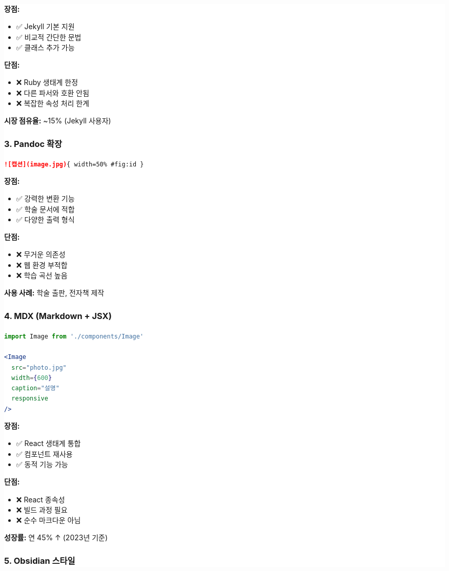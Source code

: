 **장점:**
- ✅ Jekyll 기본 지원
- ✅ 비교적 간단한 문법
- ✅ 클래스 추가 가능

**단점:**
- ❌ Ruby 생태계 한정
- ❌ 다른 파서와 호환 안됨
- ❌ 복잡한 속성 처리 한계

**시장 점유율:** ~15% (Jekyll 사용자)

### 3. Pandoc 확장

```markdown
![캡션](image.jpg){ width=50% #fig:id }
```

**장점:**
- ✅ 강력한 변환 기능
- ✅ 학술 문서에 적합
- ✅ 다양한 출력 형식

**단점:**
- ❌ 무거운 의존성
- ❌ 웹 환경 부적합
- ❌ 학습 곡선 높음

**사용 사례:** 학술 출판, 전자책 제작

### 4. MDX (Markdown + JSX)

```jsx
import Image from './components/Image'

<Image 
  src="photo.jpg" 
  width={600} 
  caption="설명"
  responsive
/>
```

**장점:**
- ✅ React 생태계 통합
- ✅ 컴포넌트 재사용
- ✅ 동적 기능 가능

**단점:**
- ❌ React 종속성
- ❌ 빌드 과정 필요
- ❌ 순수 마크다운 아님

**성장률:** 연 45% ↑ (2023년 기준)

### 5. Obsidian 스타일

